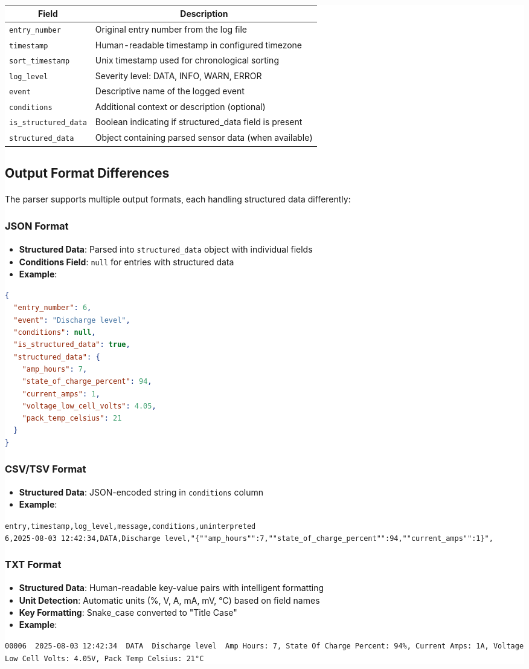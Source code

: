 | Field | Description |
|-------|-------------|
| `entry_number` | Original entry number from the log file |
| `timestamp` | Human-readable timestamp in configured timezone |
| `sort_timestamp` | Unix timestamp used for chronological sorting |
| `log_level` | Severity level: DATA, INFO, WARN, ERROR |
| `event` | Descriptive name of the logged event |
| `conditions` | Additional context or description (optional) |
| `is_structured_data` | Boolean indicating if structured_data field is present |
| `structured_data` | Object containing parsed sensor data (when available) |

## Output Format Differences

The parser supports multiple output formats, each handling structured data differently:

### JSON Format
- **Structured Data**: Parsed into `structured_data` object with individual fields
- **Conditions Field**: `null` for entries with structured data
- **Example**:
```json
{
  "entry_number": 6,
  "event": "Discharge level",
  "conditions": null,
  "is_structured_data": true,
  "structured_data": {
    "amp_hours": 7,
    "state_of_charge_percent": 94,
    "current_amps": 1,
    "voltage_low_cell_volts": 4.05,
    "pack_temp_celsius": 21
  }
}
```

### CSV/TSV Format  
- **Structured Data**: JSON-encoded string in `conditions` column
- **Example**:
```csv
entry,timestamp,log_level,message,conditions,uninterpreted
6,2025-08-03 12:42:34,DATA,Discharge level,"{""amp_hours"":7,""state_of_charge_percent"":94,""current_amps"":1}",
```

### TXT Format
- **Structured Data**: Human-readable key-value pairs with intelligent formatting
- **Unit Detection**: Automatic units (%, V, A, mA, mV, °C) based on field names
- **Key Formatting**: Snake_case converted to "Title Case"
- **Example**:
```
00006  2025-08-03 12:42:34  DATA  Discharge level  Amp Hours: 7, State Of Charge Percent: 94%, Current Amps: 1A, Voltage Low Cell Volts: 4.05V, Pack Temp Celsius: 21°C
```

